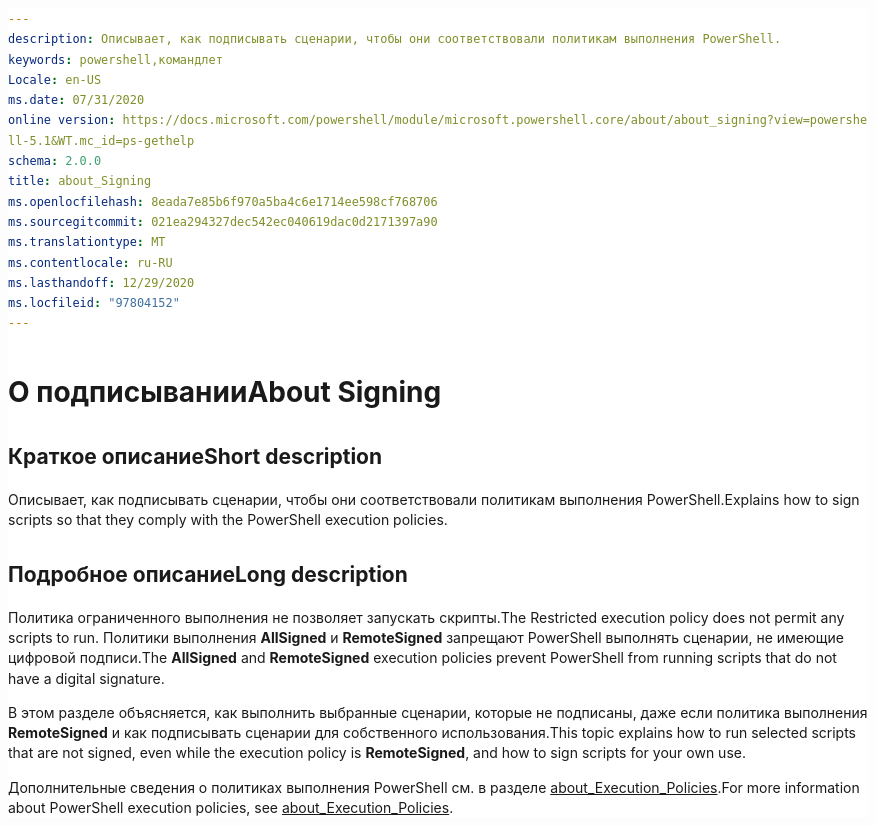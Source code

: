 ```yaml
---
description: Описывает, как подписывать сценарии, чтобы они соответствовали политикам выполнения PowerShell.
keywords: powershell,командлет
Locale: en-US
ms.date: 07/31/2020
online version: https://docs.microsoft.com/powershell/module/microsoft.powershell.core/about/about_signing?view=powershell-5.1&WT.mc_id=ps-gethelp
schema: 2.0.0
title: about_Signing
ms.openlocfilehash: 8eada7e85b6f970a5ba4c6e1714ee598cf768706
ms.sourcegitcommit: 021ea294327dec542ec040619dac0d2171397a90
ms.translationtype: MT
ms.contentlocale: ru-RU
ms.lasthandoff: 12/29/2020
ms.locfileid: "97804152"
---
```

# <a name="about-signing"></a><span data-ttu-id="616d4-104">О подписывании</span><span class="sxs-lookup"><span data-stu-id="616d4-104">About Signing</span></span>

## <a name="short-description"></a><span data-ttu-id="616d4-105">Краткое описание</span><span class="sxs-lookup"><span data-stu-id="616d4-105">Short description</span></span>
<span data-ttu-id="616d4-106">Описывает, как подписывать сценарии, чтобы они соответствовали политикам выполнения PowerShell.</span><span class="sxs-lookup"><span data-stu-id="616d4-106">Explains how to sign scripts so that they comply with the PowerShell execution policies.</span></span>

## <a name="long-description"></a><span data-ttu-id="616d4-107">Подробное описание</span><span class="sxs-lookup"><span data-stu-id="616d4-107">Long description</span></span>

<span data-ttu-id="616d4-108">Политика ограниченного выполнения не позволяет запускать скрипты.</span><span class="sxs-lookup"><span data-stu-id="616d4-108">The Restricted execution policy does not permit any scripts to run.</span></span> <span data-ttu-id="616d4-109">Политики выполнения **AllSigned** и **RemoteSigned** запрещают PowerShell выполнять сценарии, не имеющие цифровой подписи.</span><span class="sxs-lookup"><span data-stu-id="616d4-109">The **AllSigned** and **RemoteSigned** execution policies prevent PowerShell from running scripts that do not have a digital signature.</span></span>

<span data-ttu-id="616d4-110">В этом разделе объясняется, как выполнить выбранные сценарии, которые не подписаны, даже если политика выполнения **RemoteSigned** и как подписывать сценарии для собственного использования.</span><span class="sxs-lookup"><span data-stu-id="616d4-110">This topic explains how to run selected scripts that are not signed, even while the execution policy is **RemoteSigned**, and how to sign scripts for your own use.</span></span>

<span data-ttu-id="616d4-111">Дополнительные сведения о политиках выполнения PowerShell см. в разделе [about_Execution_Policies](about_Execution_Policies.md).</span><span class="sxs-lookup"><span data-stu-id="616d4-111">For more information about PowerShell execution policies, see [about_Execution_Policies](about_Execution_Policies.md).</span></span>
